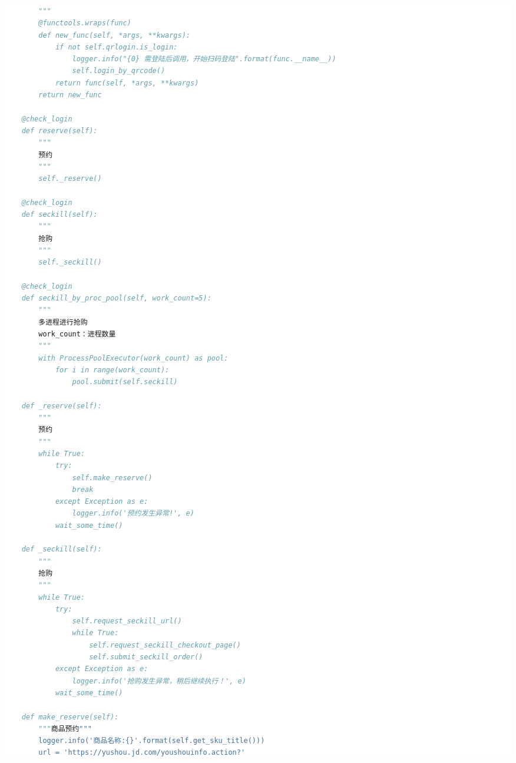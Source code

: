 ```python
        """
        @functools.wraps(func)
        def new_func(self, *args, **kwargs):
            if not self.qrlogin.is_login:
                logger.info("{0} 需登陆后调用，开始扫码登陆".format(func.__name__))
                self.login_by_qrcode()
            return func(self, *args, **kwargs)
        return new_func

    @check_login
    def reserve(self):
        """
        预约
        """
        self._reserve()

    @check_login
    def seckill(self):
        """
        抢购
        """
        self._seckill()

    @check_login
    def seckill_by_proc_pool(self, work_count=5):
        """
        多进程进行抢购
        work_count：进程数量
        """
        with ProcessPoolExecutor(work_count) as pool:
            for i in range(work_count):
                pool.submit(self.seckill)

    def _reserve(self):
        """
        预约
        """
        while True:
            try:
                self.make_reserve()
                break
            except Exception as e:
                logger.info('预约发生异常!', e)
            wait_some_time()

    def _seckill(self):
        """
        抢购
        """
        while True:
            try:
                self.request_seckill_url()
                while True:
                    self.request_seckill_checkout_page()
                    self.submit_seckill_order()
            except Exception as e:
                logger.info('抢购发生异常，稍后继续执行！', e)
            wait_some_time()

    def make_reserve(self):
        """商品预约"""
        logger.info('商品名称:{}'.format(self.get_sku_title()))
        url = 'https://yushou.jd.com/youshouinfo.action?'
```